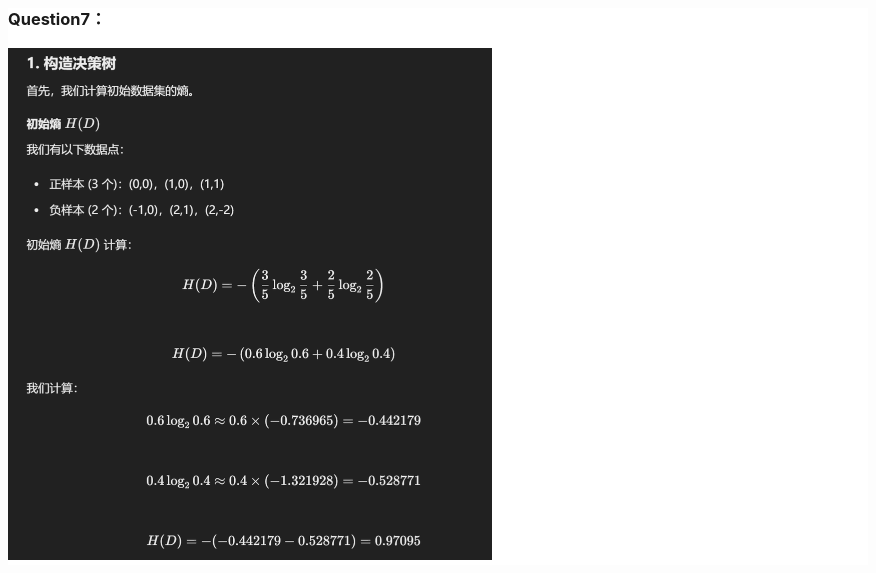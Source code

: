 ### Question7：

<img src="./assets/image-20240618061043558.png" alt="image-20240618061043558" style="zoom:50%;" />
